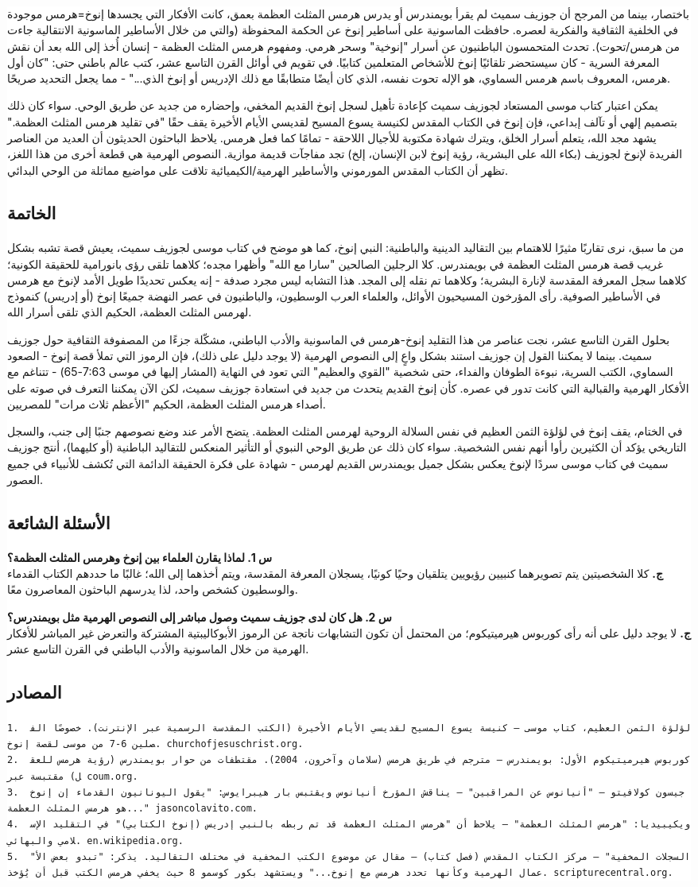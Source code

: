 باختصار، بينما من المرجح أن جوزيف سميث لم يقرأ بويمندرس أو يدرس هرمس المثلث العظمة بعمق، كانت الأفكار التي يجسدها إنوخ=هرمس موجودة في الخلفية الثقافية والفكرية لعصره. حافظت الماسونية على أساطير إنوخ عن الحكمة المحفوظة (والتي من خلال الأساطير الماسونية الانتقالية جاءت من هرمس/تحوت). تحدث المتحمسون الباطنيون عن أسرار "إنوخية" وسحر هرمي. ومفهوم هرمس المثلث العظمة - إنسان أُخذ إلى الله بعد أن نقش المعرفة السرية - كان سيستحضر تلقائيًا إنوخ للأشخاص المتعلمين كتابيًا. في تقويم في أوائل القرن التاسع عشر، كتب عالم باطني حتى: "كان أول هرمس، المعروف باسم هرمس السماوي، هو الإله تحوت نفسه، الذي كان أيضًا متطابقًا مع ذلك الإدريس أو إنوخ الذي..." - مما يجعل التحديد صريحًا.

يمكن اعتبار كتاب موسى المستعاد لجوزيف سميث كإعادة تأهيل لسجل إنوخ القديم المخفي، وإحضاره من جديد عن طريق الوحي. سواء كان ذلك بتصميم إلهي أو تآلف إبداعي، فإن إنوخ في الكتاب المقدس لكنيسة يسوع المسيح لقديسي الأيام الأخيرة يقف حقًا "في تقليد هرمس المثلث العظمة." يشهد مجد الله، يتعلم أسرار الخلق، ويترك شهادة مكتوبة للأجيال اللاحقة - تمامًا كما فعل هرمس. يلاحظ الباحثون الحديثون أن العديد من العناصر الفريدة لإنوخ لجوزيف (بكاء الله على البشرية، رؤية إنوخ لابن الإنسان، إلخ) تجد مفاجآت قديمة موازية. النصوص الهرمية هي قطعة أخرى من هذا اللغز، تظهر أن الكتاب المقدس المورموني والأساطير الهرمية/الكيميائية تلاقت على مواضيع مماثلة من الوحي البدائي.

## الخاتمة

من ما سبق، نرى تقاربًا مثيرًا للاهتمام بين التقاليد الدينية والباطنية: النبي إنوخ، كما هو موضح في كتاب موسى لجوزيف سميث، يعيش قصة تشبه بشكل غريب قصة هرمس المثلث العظمة في بويمندرس. كلا الرجلين الصالحين "سارا مع الله" وأظهرا مجده؛ كلاهما تلقى رؤى بانورامية للحقيقة الكونية؛ كلاهما سجل المعرفة المقدسة لإنارة البشرية؛ وكلاهما تم نقله إلى المجد. هذا التشابه ليس مجرد صدفة - إنه يعكس تحديدًا طويل الأمد لإنوخ مع هرمس في الأساطير الصوفية. رأى المؤرخون المسيحيون الأوائل، والعلماء العرب الوسطيون، والباطنيون في عصر النهضة جميعًا إنوخ (أو إدريس) كنموذج لهرمس المثلث العظمة، الحكيم الذي تلقى أسرار الله.

بحلول القرن التاسع عشر، نجت عناصر من هذا التقليد إنوخ-هرمس في الماسونية والأدب الباطني، مشكّلة جزءًا من المصفوفة الثقافية حول جوزيف سميث. بينما لا يمكننا القول إن جوزيف استند بشكل واعٍ إلى النصوص الهرمية (لا يوجد دليل على ذلك)، فإن الرموز التي تملأ قصة إنوخ - الصعود السماوي، الكتب السرية، نبوءة الطوفان والفداء، حتى شخصية "القوي والعظيم" التي تعود في النهاية (المشار إليها في موسى 7:63-65) - تتناغم مع الأفكار الهرمية والقبالية التي كانت تدور في عصره. كأن إنوخ القديم يتحدث من جديد في استعادة جوزيف سميث، لكن الآن يمكننا التعرف في صوته على أصداء هرمس المثلث العظمة، الحكيم "الأعظم ثلاث مرات" للمصريين.

في الختام، يقف إنوخ في لؤلؤة الثمن العظيم في نفس السلالة الروحية لهرمس المثلث العظمة. يتضح الأمر عند وضع نصوصهم جنبًا إلى جنب، والسجل التاريخي يؤكد أن الكثيرين رأوا أنهم نفس الشخصية. سواء كان ذلك عن طريق الوحي النبوي أو التأثير المنعكس للتقاليد الباطنية (أو كليهما)، أنتج جوزيف سميث في كتاب موسى سردًا لإنوخ يعكس بشكل جميل بويمندرس القديم لهرمس - شهادة على فكرة الحقيقة الدائمة التي تُكشف للأنبياء في جميع العصور.

## الأسئلة الشائعة 

**س 1. لماذا يقارن العلماء بين إنوخ وهرمس المثلث العظمة؟**  
**ج.** كلا الشخصيتين يتم تصويرهما كنبيين رؤيويين يتلقيان وحيًا كونيًا، يسجلان المعرفة المقدسة، ويتم أخذهما إلى الله؛ غالبًا ما حددهم الكتاب القدماء والوسطيون كشخص واحد، لذا يدرسهم الباحثون المعاصرون معًا.

**س 2. هل كان لدى جوزيف سميث وصول مباشر إلى النصوص الهرمية مثل بويمندرس؟**  
**ج.** لا يوجد دليل على أنه رأى كوربوس هيرميتيكوم؛ من المحتمل أن تكون التشابهات ناتجة عن الرموز الأبوكاليبتية المشتركة والتعرض غير المباشر للأفكار الهرمية من خلال الماسونية والأدب الباطني في القرن التاسع عشر.

## المصادر
	1.	لؤلؤة الثمن العظيم، كتاب موسى – كنيسة يسوع المسيح لقديسي الأيام الأخيرة (الكتب المقدسة الرسمية عبر الإنترنت). خصوصًا الفصلين 6-7 من موسى لقصة إنوخ. churchofjesuschrist.org.
	2.	كوربوس هيرميتيكوم الأول: بويمندرس – مترجم في طريق هرمس (سلامان وآخرون، 2004). مقتطفات من حوار بويمندرس (رؤية هرمس للعقل) مقتبسة عبر coum.org.
	3.	جيسون كولافيتو – "أنيانوس عن المراقبين" – يناقش المؤرخ أنيانوس ويقتبس بار هيبرايوس: "يقول اليونانيون القدماء إن إنوخ هو هرمس المثلث العظمة..." jasoncolavito.com.
	4.	ويكيبيديا: "هرمس المثلث العظمة" – يلاحظ أن "هرمس المثلث العظمة قد تم ربطه بالنبي إدريس (إنوخ الكتابي)" في التقليد الإسلامي والبهائي. en.wikipedia.org.
	5.	"السجلات المخفية" – مركز الكتاب المقدس (فصل كتاب) – مقال عن موضوع الكتب المخفية في مختلف التقاليد. يذكر: "تبدو بعض الأعمال الهرمية وكأنها تحدد هرمس مع إنوخ..." ويستشهد بكور كوسمو 8 حيث يخفي هرمس الكتب قبل أن يُؤخذ. scripturecentral.org.